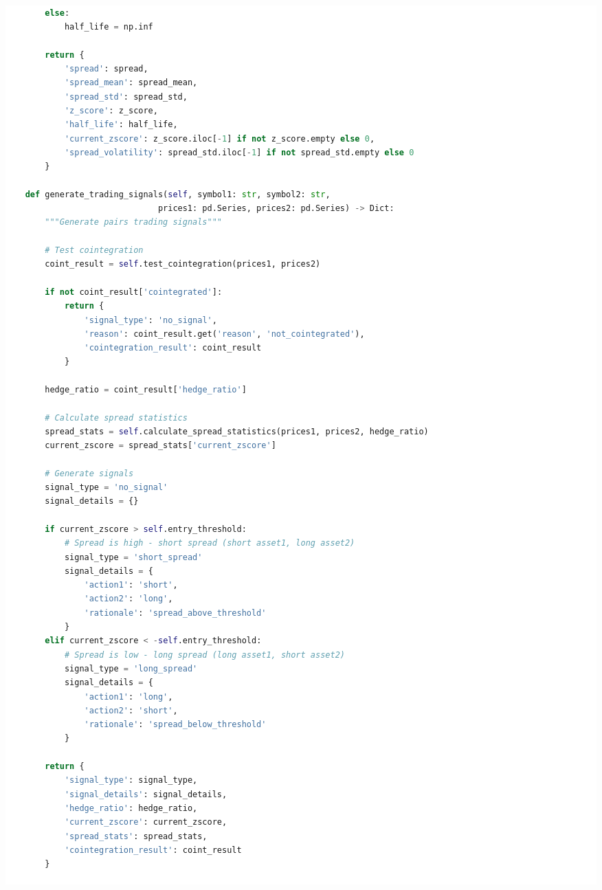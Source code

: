 ```python
        else:
            half_life = np.inf
        
        return {
            'spread': spread,
            'spread_mean': spread_mean,
            'spread_std': spread_std,
            'z_score': z_score,
            'half_life': half_life,
            'current_zscore': z_score.iloc[-1] if not z_score.empty else 0,
            'spread_volatility': spread_std.iloc[-1] if not spread_std.empty else 0
        }
    
    def generate_trading_signals(self, symbol1: str, symbol2: str,
                               prices1: pd.Series, prices2: pd.Series) -> Dict:
        """Generate pairs trading signals"""
        
        # Test cointegration
        coint_result = self.test_cointegration(prices1, prices2)
        
        if not coint_result['cointegrated']:
            return {
                'signal_type': 'no_signal',
                'reason': coint_result.get('reason', 'not_cointegrated'),
                'cointegration_result': coint_result
            }
        
        hedge_ratio = coint_result['hedge_ratio']
        
        # Calculate spread statistics
        spread_stats = self.calculate_spread_statistics(prices1, prices2, hedge_ratio)
        current_zscore = spread_stats['current_zscore']
        
        # Generate signals
        signal_type = 'no_signal'
        signal_details = {}
        
        if current_zscore > self.entry_threshold:
            # Spread is high - short spread (short asset1, long asset2)
            signal_type = 'short_spread'
            signal_details = {
                'action1': 'short',
                'action2': 'long',
                'rationale': 'spread_above_threshold'
            }
        elif current_zscore < -self.entry_threshold:
            # Spread is low - long spread (long asset1, short asset2)
            signal_type = 'long_spread'
            signal_details = {
                'action1': 'long',
                'action2': 'short',
                'rationale': 'spread_below_threshold'
            }
        
        return {
            'signal_type': signal_type,
            'signal_details': signal_details,
            'hedge_ratio': hedge_ratio,
            'current_zscore': current_zscore,
            'spread_stats': spread_stats,
            'cointegration_result': coint_result
        }
    
```